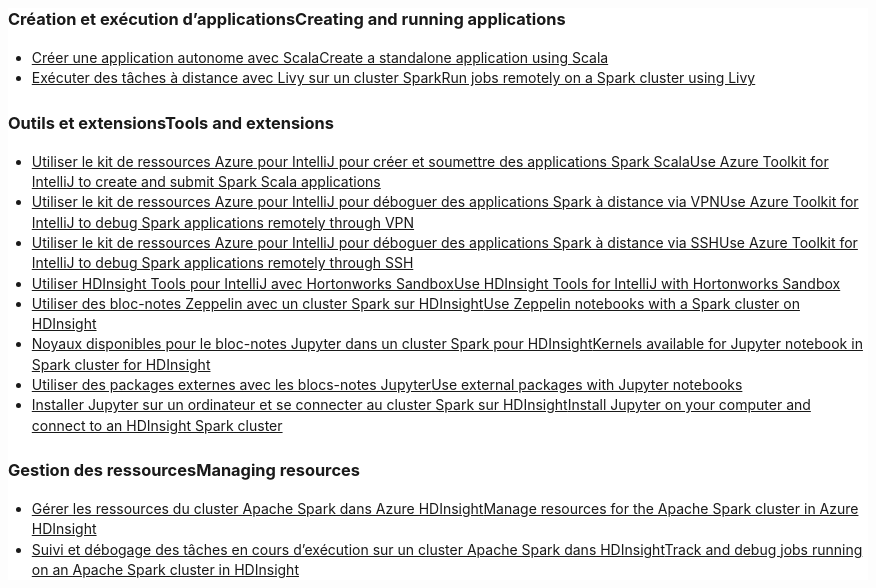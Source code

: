 
### <a name="creating-and-running-applications"></a><span data-ttu-id="50e0e-261">Création et exécution d’applications</span><span class="sxs-lookup"><span data-stu-id="50e0e-261">Creating and running applications</span></span>
* [<span data-ttu-id="50e0e-262">Créer une application autonome avec Scala</span><span class="sxs-lookup"><span data-stu-id="50e0e-262">Create a standalone application using Scala</span></span>](hdinsight-apache-spark-create-standalone-application.md)
* [<span data-ttu-id="50e0e-263">Exécuter des tâches à distance avec Livy sur un cluster Spark</span><span class="sxs-lookup"><span data-stu-id="50e0e-263">Run jobs remotely on a Spark cluster using Livy</span></span>](hdinsight-apache-spark-livy-rest-interface.md)

### <a name="tools-and-extensions"></a><span data-ttu-id="50e0e-264">Outils et extensions</span><span class="sxs-lookup"><span data-stu-id="50e0e-264">Tools and extensions</span></span>
* [<span data-ttu-id="50e0e-265">Utiliser le kit de ressources Azure pour IntelliJ pour créer et soumettre des applications Spark Scala</span><span class="sxs-lookup"><span data-stu-id="50e0e-265">Use Azure Toolkit for IntelliJ to create and submit Spark Scala applications</span></span>](hdinsight-apache-spark-intellij-tool-plugin.md)
* [<span data-ttu-id="50e0e-266">Utiliser le kit de ressources Azure pour IntelliJ pour déboguer des applications Spark à distance via VPN</span><span class="sxs-lookup"><span data-stu-id="50e0e-266">Use Azure Toolkit for IntelliJ to debug Spark applications remotely through VPN</span></span>](hdinsight-apache-spark-intellij-tool-plugin-debug-jobs-remotely.md)
* [<span data-ttu-id="50e0e-267">Utiliser le kit de ressources Azure pour IntelliJ pour déboguer des applications Spark à distance via SSH</span><span class="sxs-lookup"><span data-stu-id="50e0e-267">Use Azure Toolkit for IntelliJ to debug Spark applications remotely through SSH</span></span>](hdinsight-apache-spark-intellij-tool-debug-remotely-through-ssh.md)
* [<span data-ttu-id="50e0e-268">Utiliser HDInsight Tools pour IntelliJ avec Hortonworks Sandbox</span><span class="sxs-lookup"><span data-stu-id="50e0e-268">Use HDInsight Tools for IntelliJ with Hortonworks Sandbox</span></span>](hdinsight-tools-for-intellij-with-hortonworks-sandbox.md)
* [<span data-ttu-id="50e0e-269">Utiliser des bloc-notes Zeppelin avec un cluster Spark sur HDInsight</span><span class="sxs-lookup"><span data-stu-id="50e0e-269">Use Zeppelin notebooks with a Spark cluster on HDInsight</span></span>](hdinsight-apache-spark-zeppelin-notebook.md)
* [<span data-ttu-id="50e0e-270">Noyaux disponibles pour le bloc-notes Jupyter dans un cluster Spark pour HDInsight</span><span class="sxs-lookup"><span data-stu-id="50e0e-270">Kernels available for Jupyter notebook in Spark cluster for HDInsight</span></span>](hdinsight-apache-spark-jupyter-notebook-kernels.md)
* [<span data-ttu-id="50e0e-271">Utiliser des packages externes avec les blocs-notes Jupyter</span><span class="sxs-lookup"><span data-stu-id="50e0e-271">Use external packages with Jupyter notebooks</span></span>](hdinsight-apache-spark-jupyter-notebook-use-external-packages.md)
* [<span data-ttu-id="50e0e-272">Installer Jupyter sur un ordinateur et se connecter au cluster Spark sur HDInsight</span><span class="sxs-lookup"><span data-stu-id="50e0e-272">Install Jupyter on your computer and connect to an HDInsight Spark cluster</span></span>](hdinsight-apache-spark-jupyter-notebook-install-locally.md)

### <a name="managing-resources"></a><span data-ttu-id="50e0e-273">Gestion des ressources</span><span class="sxs-lookup"><span data-stu-id="50e0e-273">Managing resources</span></span>
* [<span data-ttu-id="50e0e-274">Gérer les ressources du cluster Apache Spark dans Azure HDInsight</span><span class="sxs-lookup"><span data-stu-id="50e0e-274">Manage resources for the Apache Spark cluster in Azure HDInsight</span></span>](hdinsight-apache-spark-resource-manager.md)
* [<span data-ttu-id="50e0e-275">Suivi et débogage des tâches en cours d’exécution sur un cluster Apache Spark dans HDInsight</span><span class="sxs-lookup"><span data-stu-id="50e0e-275">Track and debug jobs running on an Apache Spark cluster in HDInsight</span></span>](hdinsight-apache-spark-job-debugging.md)

